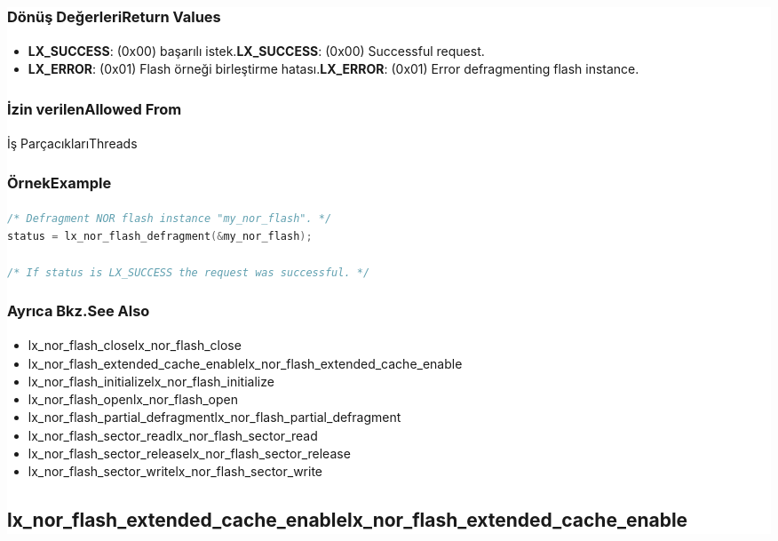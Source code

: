 ### <a name="return-values"></a><span data-ttu-id="a7cd6-144">Dönüş Değerleri</span><span class="sxs-lookup"><span data-stu-id="a7cd6-144">Return Values</span></span>

- <span data-ttu-id="a7cd6-145">**LX_SUCCESS**: (0x00) başarılı istek.</span><span class="sxs-lookup"><span data-stu-id="a7cd6-145">**LX_SUCCESS**: (0x00) Successful request.</span></span>
- <span data-ttu-id="a7cd6-146">**LX_ERROR**: (0x01) Flash örneği birleştirme hatası.</span><span class="sxs-lookup"><span data-stu-id="a7cd6-146">**LX_ERROR**: (0x01) Error defragmenting flash instance.</span></span>

### <a name="allowed-from"></a><span data-ttu-id="a7cd6-147">İzin verilen</span><span class="sxs-lookup"><span data-stu-id="a7cd6-147">Allowed From</span></span>

<span data-ttu-id="a7cd6-148">İş Parçacıkları</span><span class="sxs-lookup"><span data-stu-id="a7cd6-148">Threads</span></span>

### <a name="example"></a><span data-ttu-id="a7cd6-149">Örnek</span><span class="sxs-lookup"><span data-stu-id="a7cd6-149">Example</span></span>

```c
/* Defragment NOR flash instance "my_nor_flash". */  
status = lx_nor_flash_defragment(&my_nor_flash);  
  
/* If status is LX_SUCCESS the request was successful. */
```

### <a name="see-also"></a><span data-ttu-id="a7cd6-150">Ayrıca Bkz.</span><span class="sxs-lookup"><span data-stu-id="a7cd6-150">See Also</span></span>

- <span data-ttu-id="a7cd6-151">lx_nor_flash_close</span><span class="sxs-lookup"><span data-stu-id="a7cd6-151">lx_nor_flash_close</span></span>
- <span data-ttu-id="a7cd6-152">lx_nor_flash_extended_cache_enable</span><span class="sxs-lookup"><span data-stu-id="a7cd6-152">lx_nor_flash_extended_cache_enable</span></span>
- <span data-ttu-id="a7cd6-153">lx_nor_flash_initialize</span><span class="sxs-lookup"><span data-stu-id="a7cd6-153">lx_nor_flash_initialize</span></span>
- <span data-ttu-id="a7cd6-154">lx_nor_flash_open</span><span class="sxs-lookup"><span data-stu-id="a7cd6-154">lx_nor_flash_open</span></span>
- <span data-ttu-id="a7cd6-155">lx_nor_flash_partial_defragment</span><span class="sxs-lookup"><span data-stu-id="a7cd6-155">lx_nor_flash_partial_defragment</span></span>
- <span data-ttu-id="a7cd6-156">lx_nor_flash_sector_read</span><span class="sxs-lookup"><span data-stu-id="a7cd6-156">lx_nor_flash_sector_read</span></span>
- <span data-ttu-id="a7cd6-157">lx_nor_flash_sector_release</span><span class="sxs-lookup"><span data-stu-id="a7cd6-157">lx_nor_flash_sector_release</span></span>
- <span data-ttu-id="a7cd6-158">lx_nor_flash_sector_write</span><span class="sxs-lookup"><span data-stu-id="a7cd6-158">lx_nor_flash_sector_write</span></span>

## <a name="lx_nor_flash_extended_cache_enable"></a><span data-ttu-id="a7cd6-159">lx_nor_flash_extended_cache_enable</span><span class="sxs-lookup"><span data-stu-id="a7cd6-159">lx_nor_flash_extended_cache_enable</span></span>
